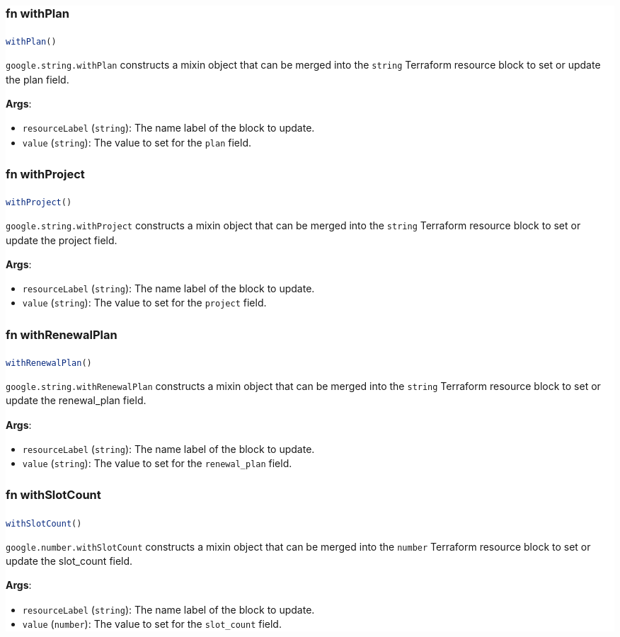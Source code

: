
### fn withPlan

```ts
withPlan()
```

`google.string.withPlan` constructs a mixin object that can be merged into the `string`
Terraform resource block to set or update the plan field.



**Args**:
  - `resourceLabel` (`string`): The name label of the block to update.
  - `value` (`string`): The value to set for the `plan` field.


### fn withProject

```ts
withProject()
```

`google.string.withProject` constructs a mixin object that can be merged into the `string`
Terraform resource block to set or update the project field.



**Args**:
  - `resourceLabel` (`string`): The name label of the block to update.
  - `value` (`string`): The value to set for the `project` field.


### fn withRenewalPlan

```ts
withRenewalPlan()
```

`google.string.withRenewalPlan` constructs a mixin object that can be merged into the `string`
Terraform resource block to set or update the renewal_plan field.



**Args**:
  - `resourceLabel` (`string`): The name label of the block to update.
  - `value` (`string`): The value to set for the `renewal_plan` field.


### fn withSlotCount

```ts
withSlotCount()
```

`google.number.withSlotCount` constructs a mixin object that can be merged into the `number`
Terraform resource block to set or update the slot_count field.



**Args**:
  - `resourceLabel` (`string`): The name label of the block to update.
  - `value` (`number`): The value to set for the `slot_count` field.
